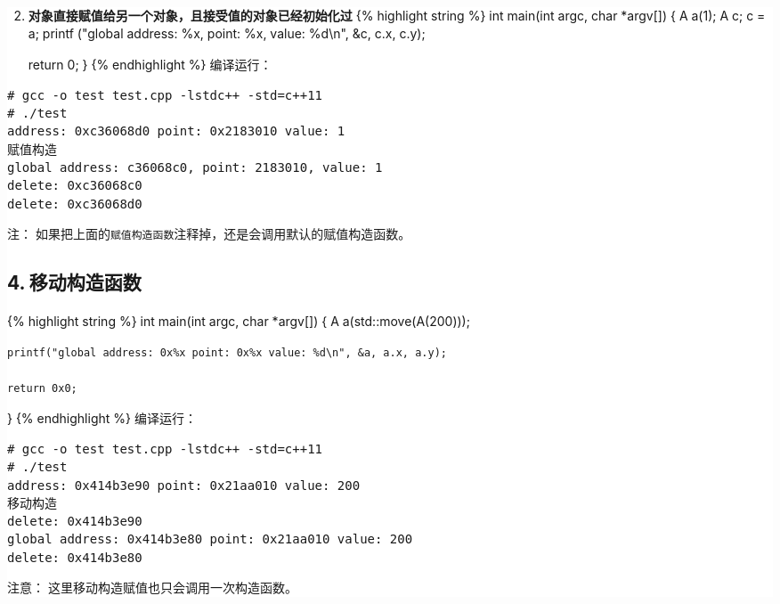 2) **对象直接赋值给另一个对象，且接受值的对象已经初始化过**
{% highlight string %}
int main(int argc, char *argv[])
{
	A a(1);
	A c;
	c = a;
	printf ("global address: %x, point: %x, value: %d\n", &c, c.x, c.y);
	
	return 0;
}
{% endhighlight %}
编译运行：
<pre>
# gcc -o test test.cpp -lstdc++ -std=c++11
# ./test
address: 0xc36068d0 point: 0x2183010 value: 1
赋值构造
global address: c36068c0, point: 2183010, value: 1
delete: 0xc36068c0
delete: 0xc36068d0
</pre>
注： 如果把上面的```赋值构造函数```注释掉，还是会调用默认的赋值构造函数。

## 4. 移动构造函数
{% highlight string %}
int main(int argc, char *argv[])
{
	A a(std::move(A(200)));
	
	printf("global address: 0x%x point: 0x%x value: %d\n", &a, a.x, a.y);
	
	return 0x0;

}
{% endhighlight %}
编译运行：
<pre>
# gcc -o test test.cpp -lstdc++ -std=c++11
# ./test
address: 0x414b3e90 point: 0x21aa010 value: 200
移动构造
delete: 0x414b3e90
global address: 0x414b3e80 point: 0x21aa010 value: 200
delete: 0x414b3e80
</pre>
注意： 这里移动构造赋值也只会调用一次构造函数。
